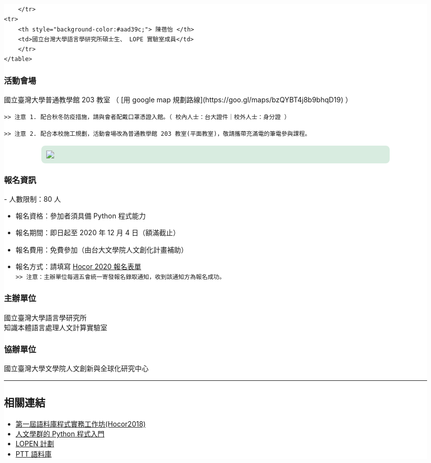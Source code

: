         </tr>
    <tr>
        <th style="background-color:#aad39c;"> 陳蓓怡 </th>
        <td>國立台灣大學語言學研究所碩士生、 LOPE 實驗室成員</td>
        </tr>
    </table>
</div>


<h3 id="location"> 活動會場 </h3>
國立臺灣大學普通教學館 203 教室 （ [用 google map 規劃路線](https://goo.gl/maps/bzQYBT4j8b9bhqD19) ）

``` >> 注意 1. 配合秋冬防疫措施，請與會者配戴口罩憑證入館。（ 校內人士：台大證件｜校外人士：身分證 ） ```  

``` >> 注意 2. 配合本校施工規劃，活動會場改為普通教學館 203 教室(平面教室)，敬請攜帶充滿電的筆電參與課程。 ```

<a href="https://lopentu.github.io/Hands-on_Corpus_Linguistics/images/ntumap_hocor2020.png" target="_blank" title="點擊可放大圖片"><img src="images/ntumap_hocor2020.png" style="max-width:80%; padding: 10px; background-color:rgba(190, 223, 203, 0.6); border-radius: 8px; display:block; margin:auto;"></a>

<h3 id="registration"> 報名資訊 </h3>
- 人數限制：80 人 

- 報名資格：參加者須具備 Python 程式能力

- 報名期間：即日起至 2020 年 12 月 4 日（額滿截止）

- 報名費用：免費參加（由台大文學院人文創化計畫補助）

- 報名方式：請填寫 [Hocor 2020 報名表單](https://forms.gle/f326Yb5Jxpcr9FwV8)  
        ``` >> 注意：主辦單位每週五會統一寄發報名錄取通知，收到該通知方為報名成功。 ```
 
### 主辦單位
國立臺灣大學語言學研究所  
知識本體語言處理人文計算實驗室  

### 協辦單位
國立臺灣大學文學院人文創新與全球化研究中心  


---
## 相關連結
- [第一屆語料庫程式實務工作坊(Hocor2018)](http://lope.linguistics.ntu.edu.tw/hocor2018/)
- [人文學群的 Python 程式入門](https://lopentu.github.io/PythonForHumanities/)
- [LOPEN 計劃](https://lopen.linguistics.ntu.edu.tw/)
- [PTT 語料庫](http://140.112.147.132:9898/)

